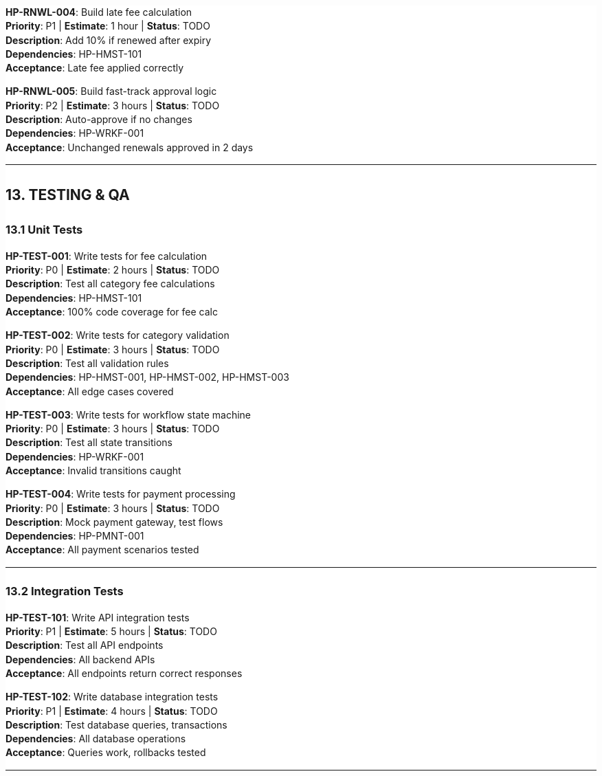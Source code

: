 **HP-RNWL-004**: Build late fee calculation  
**Priority**: P1 | **Estimate**: 1 hour | **Status**: TODO  
**Description**: Add 10% if renewed after expiry  
**Dependencies**: HP-HMST-101  
**Acceptance**: Late fee applied correctly

**HP-RNWL-005**: Build fast-track approval logic  
**Priority**: P2 | **Estimate**: 3 hours | **Status**: TODO  
**Description**: Auto-approve if no changes  
**Dependencies**: HP-WRKF-001  
**Acceptance**: Unchanged renewals approved in 2 days

---

## 13. TESTING & QA

### 13.1 Unit Tests

**HP-TEST-001**: Write tests for fee calculation  
**Priority**: P0 | **Estimate**: 2 hours | **Status**: TODO  
**Description**: Test all category fee calculations  
**Dependencies**: HP-HMST-101  
**Acceptance**: 100% code coverage for fee calc

**HP-TEST-002**: Write tests for category validation  
**Priority**: P0 | **Estimate**: 3 hours | **Status**: TODO  
**Description**: Test all validation rules  
**Dependencies**: HP-HMST-001, HP-HMST-002, HP-HMST-003  
**Acceptance**: All edge cases covered

**HP-TEST-003**: Write tests for workflow state machine  
**Priority**: P0 | **Estimate**: 3 hours | **Status**: TODO  
**Description**: Test all state transitions  
**Dependencies**: HP-WRKF-001  
**Acceptance**: Invalid transitions caught

**HP-TEST-004**: Write tests for payment processing  
**Priority**: P0 | **Estimate**: 3 hours | **Status**: TODO  
**Description**: Mock payment gateway, test flows  
**Dependencies**: HP-PMNT-001  
**Acceptance**: All payment scenarios tested

---

### 13.2 Integration Tests

**HP-TEST-101**: Write API integration tests  
**Priority**: P1 | **Estimate**: 5 hours | **Status**: TODO  
**Description**: Test all API endpoints  
**Dependencies**: All backend APIs  
**Acceptance**: All endpoints return correct responses

**HP-TEST-102**: Write database integration tests  
**Priority**: P1 | **Estimate**: 4 hours | **Status**: TODO  
**Description**: Test database queries, transactions  
**Dependencies**: All database operations  
**Acceptance**: Queries work, rollbacks tested

---